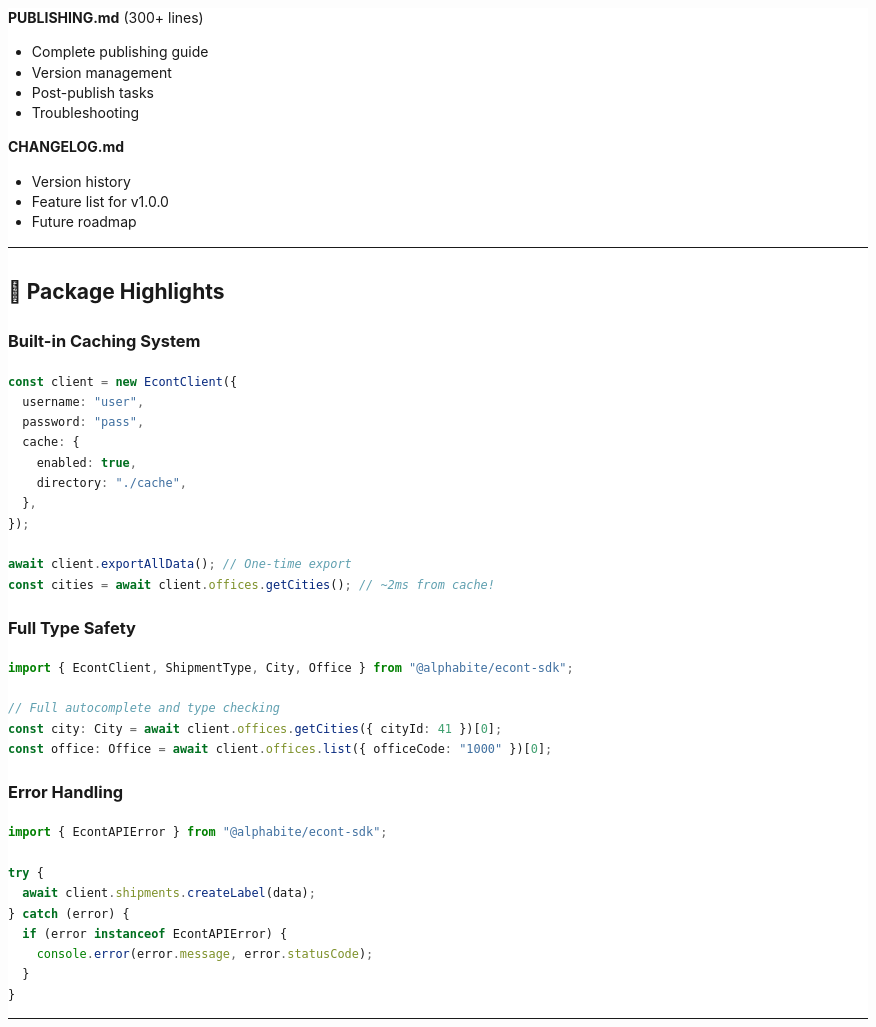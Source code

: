 **PUBLISHING.md** (300+ lines)

- Complete publishing guide
- Version management
- Post-publish tasks
- Troubleshooting

**CHANGELOG.md**

- Version history
- Feature list for v1.0.0
- Future roadmap

---

## 🎨 Package Highlights

### Built-in Caching System

```typescript
const client = new EcontClient({
  username: "user",
  password: "pass",
  cache: {
    enabled: true,
    directory: "./cache",
  },
});

await client.exportAllData(); // One-time export
const cities = await client.offices.getCities(); // ~2ms from cache!
```

### Full Type Safety

```typescript
import { EcontClient, ShipmentType, City, Office } from "@alphabite/econt-sdk";

// Full autocomplete and type checking
const city: City = await client.offices.getCities({ cityId: 41 })[0];
const office: Office = await client.offices.list({ officeCode: "1000" })[0];
```

### Error Handling

```typescript
import { EcontAPIError } from "@alphabite/econt-sdk";

try {
  await client.shipments.createLabel(data);
} catch (error) {
  if (error instanceof EcontAPIError) {
    console.error(error.message, error.statusCode);
  }
}
```

---